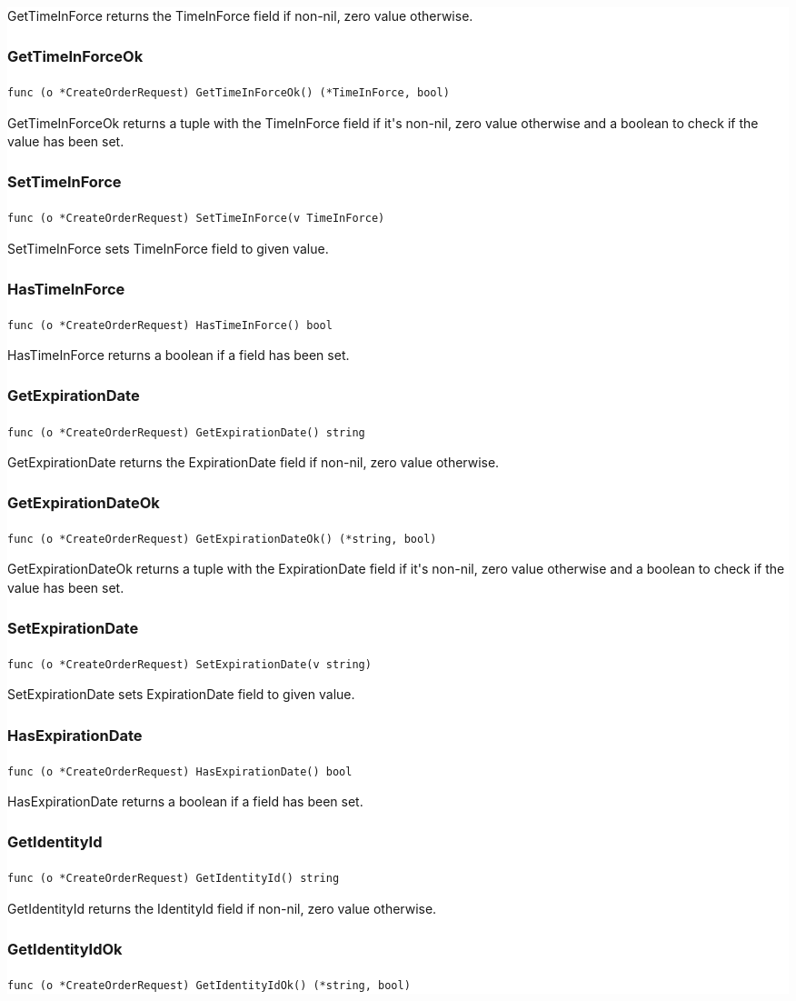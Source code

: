 GetTimeInForce returns the TimeInForce field if non-nil, zero value otherwise.

### GetTimeInForceOk

`func (o *CreateOrderRequest) GetTimeInForceOk() (*TimeInForce, bool)`

GetTimeInForceOk returns a tuple with the TimeInForce field if it's non-nil, zero value otherwise
and a boolean to check if the value has been set.

### SetTimeInForce

`func (o *CreateOrderRequest) SetTimeInForce(v TimeInForce)`

SetTimeInForce sets TimeInForce field to given value.

### HasTimeInForce

`func (o *CreateOrderRequest) HasTimeInForce() bool`

HasTimeInForce returns a boolean if a field has been set.

### GetExpirationDate

`func (o *CreateOrderRequest) GetExpirationDate() string`

GetExpirationDate returns the ExpirationDate field if non-nil, zero value otherwise.

### GetExpirationDateOk

`func (o *CreateOrderRequest) GetExpirationDateOk() (*string, bool)`

GetExpirationDateOk returns a tuple with the ExpirationDate field if it's non-nil, zero value otherwise
and a boolean to check if the value has been set.

### SetExpirationDate

`func (o *CreateOrderRequest) SetExpirationDate(v string)`

SetExpirationDate sets ExpirationDate field to given value.

### HasExpirationDate

`func (o *CreateOrderRequest) HasExpirationDate() bool`

HasExpirationDate returns a boolean if a field has been set.

### GetIdentityId

`func (o *CreateOrderRequest) GetIdentityId() string`

GetIdentityId returns the IdentityId field if non-nil, zero value otherwise.

### GetIdentityIdOk

`func (o *CreateOrderRequest) GetIdentityIdOk() (*string, bool)`
